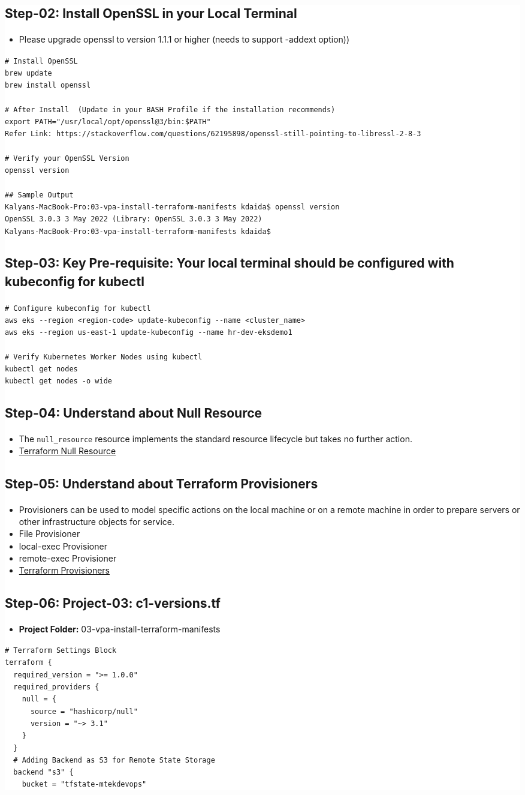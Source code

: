 ## Step-02: Install OpenSSL in your Local Terminal
- Please upgrade openssl to version 1.1.1 or higher (needs to support -addext option))
```t
# Install OpenSSL
brew update
brew install openssl

# After Install  (Update in your BASH Profile if the installation recommends)
export PATH="/usr/local/opt/openssl@3/bin:$PATH"
Refer Link: https://stackoverflow.com/questions/62195898/openssl-still-pointing-to-libressl-2-8-3

# Verify your OpenSSL Version
openssl version 

## Sample Output
Kalyans-MacBook-Pro:03-vpa-install-terraform-manifests kdaida$ openssl version
OpenSSL 3.0.3 3 May 2022 (Library: OpenSSL 3.0.3 3 May 2022)
Kalyans-MacBook-Pro:03-vpa-install-terraform-manifests kdaida$ 
```

## Step-03: Key Pre-requisite: Your local terminal should be configured with kubeconfig for kubectl
```t
# Configure kubeconfig for kubectl
aws eks --region <region-code> update-kubeconfig --name <cluster_name>
aws eks --region us-east-1 update-kubeconfig --name hr-dev-eksdemo1

# Verify Kubernetes Worker Nodes using kubectl
kubectl get nodes
kubectl get nodes -o wide
```

## Step-04: Understand about Null Resource 
- The `null_resource` resource implements the standard resource lifecycle but takes no further action.
- [Terraform Null Resource](https://registry.terraform.io/providers/hashicorp/null/latest/docs/resources/resource)

## Step-05: Understand about Terraform Provisioners
- Provisioners can be used to model specific actions on the local machine or on a remote machine in order to prepare servers or other infrastructure objects for service.
- File Provisioner
- local-exec Provisioner
- remote-exec Provisioner
- [Terraform Provisioners](https://www.terraform.io/language/resources/provisioners/syntax)

## Step-06: Project-03: c1-versions.tf
- **Project Folder:** 03-vpa-install-terraform-manifests
```t
# Terraform Settings Block
terraform {
  required_version = ">= 1.0.0"
  required_providers {
    null = {
      source = "hashicorp/null"
      version = "~> 3.1"
    }
  }
  # Adding Backend as S3 for Remote State Storage
  backend "s3" {
    bucket = "tfstate-mtekdevops"
```